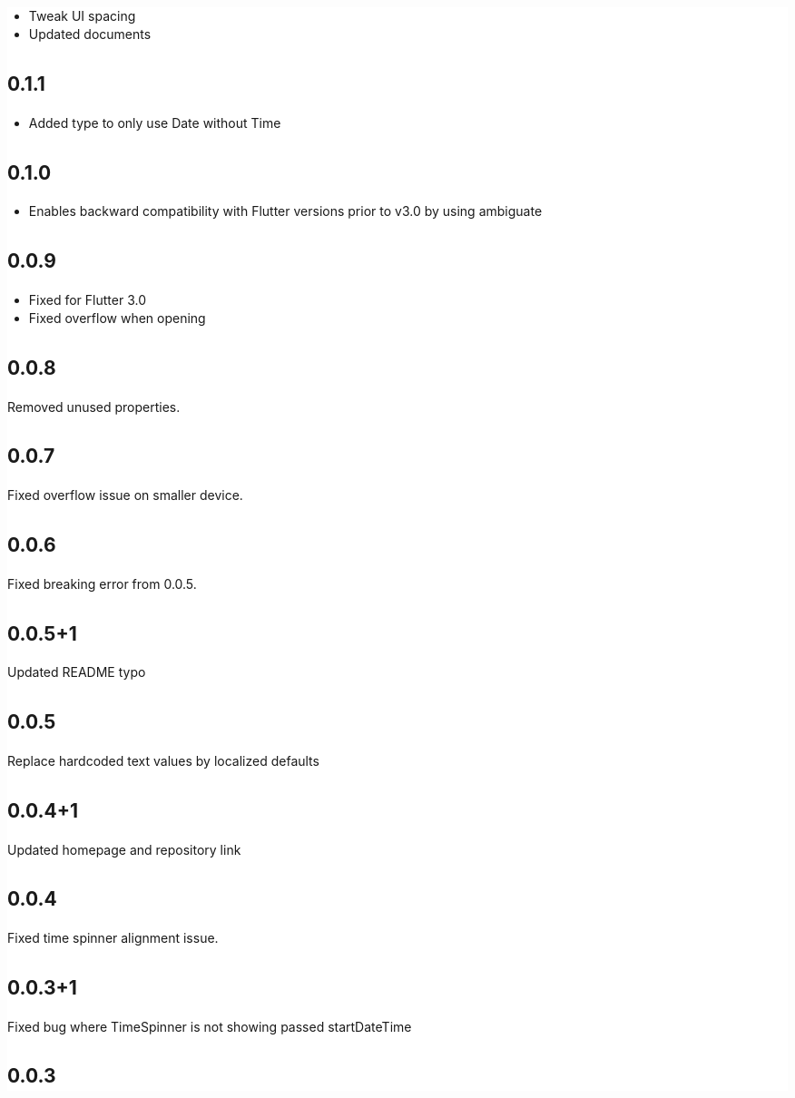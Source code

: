 - Tweak UI spacing
- Updated documents

## 0.1.1

- Added type to only use Date without Time

## 0.1.0

- Enables backward compatibility with Flutter versions prior to v3.0 by using ambiguate

## 0.0.9

- Fixed for Flutter 3.0
- Fixed overflow when opening

## 0.0.8

Removed unused properties.

## 0.0.7

Fixed overflow issue on smaller device.

## 0.0.6

Fixed breaking error from 0.0.5.

## 0.0.5+1

Updated README typo

## 0.0.5

Replace hardcoded text values by localized defaults

## 0.0.4+1

Updated homepage and repository link

## 0.0.4

Fixed time spinner alignment issue.

## 0.0.3+1

Fixed bug where TimeSpinner is not showing passed startDateTime

## 0.0.3
